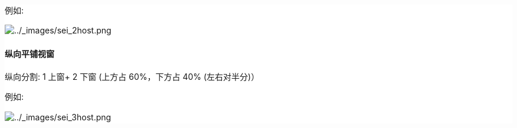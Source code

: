 例如:

<img alt="../_images/sei_2host.png" src="https://web-cdn.agora.io/docs-files/cn/sei_2host.png" style="width: 416.0px; height: 240.0px;"/>


#### 纵向平铺视窗

纵向分割: 1 上窗+ 2 下窗 \(上方占 60%，下方占 40% \(左右对半分\)）

例如:

<img alt="../_images/sei_3host.png" src="https://web-cdn.agora.io/docs-files/cn/sei_3host.png" style="width: 236.0px; height: 416.0px;"/>



